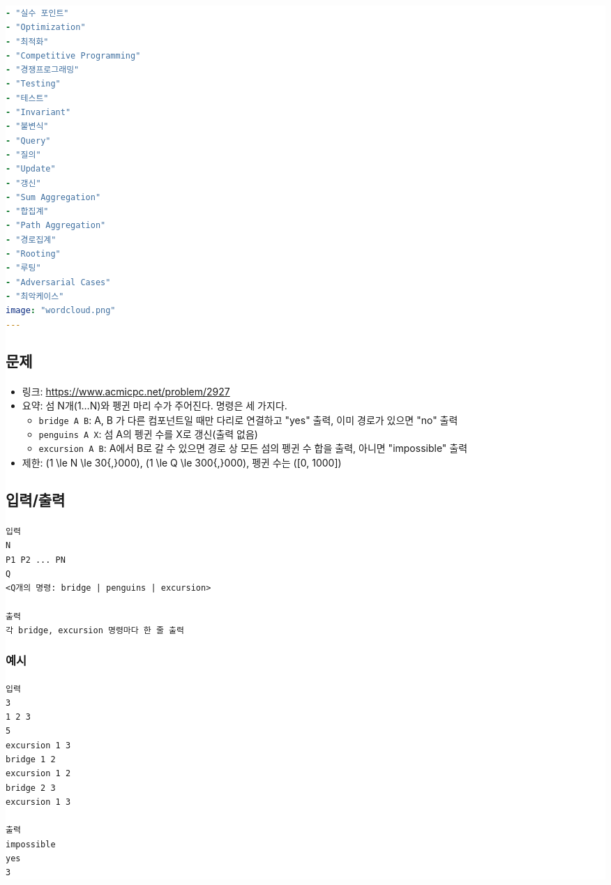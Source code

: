 ```yaml
- "실수 포인트"
- "Optimization"
- "최적화"
- "Competitive Programming"
- "경쟁프로그래밍"
- "Testing"
- "테스트"
- "Invariant"
- "불변식"
- "Query"
- "질의"
- "Update"
- "갱신"
- "Sum Aggregation"
- "합집계"
- "Path Aggregation"
- "경로집계"
- "Rooting"
- "루팅"
- "Adversarial Cases"
- "최악케이스"
image: "wordcloud.png"
---
```


## 문제
- 링크: https://www.acmicpc.net/problem/2927
- 요약: 섬 N개(1…N)와 펭귄 마리 수가 주어진다. 명령은 세 가지다.
  - `bridge A B`: A, B 가 다른 컴포넌트일 때만 다리로 연결하고 "yes" 출력, 이미 경로가 있으면 "no" 출력
  - `penguins A X`: 섬 A의 펭귄 수를 X로 갱신(출력 없음)
  - `excursion A B`: A에서 B로 갈 수 있으면 경로 상 모든 섬의 펭귄 수 합을 출력, 아니면 "impossible" 출력
- 제한: \(1 \le N \le 30{,}000\), \(1 \le Q \le 300{,}000\), 펭귄 수는 \([0, 1000]\)

## 입력/출력
```
입력
N
P1 P2 ... PN
Q
<Q개의 명령: bridge | penguins | excursion>

출력
각 bridge, excursion 명령마다 한 줄 출력
```

### 예시
```
입력
3
1 2 3
5
excursion 1 3
bridge 1 2
excursion 1 2
bridge 2 3
excursion 1 3

출력
impossible
yes
3
```